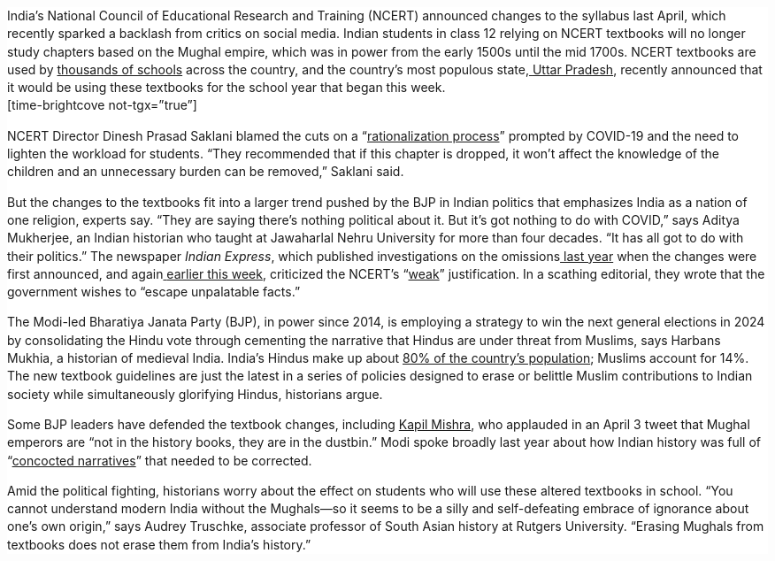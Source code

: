 <p><span style="font-weight: 400;">India&rsquo;s National Council of Educational Research and Training (NCERT) announced changes to the syllabus last April, which recently sparked a backlash from critics on social media. Indian students in class 12 relying on NCERT textbooks will no longer study chapters based on the Mughal empire, which was in power from the early 1500s until the mid 1700s. NCERT textbooks are used by <a href="https://thewire.in/education/ncert-mughal-empire-gujarat-riots-class-12"  target="_blank">thousands of schools</a> across the country, and t</span><span style="font-weight: 400;">he country&#8217;s most populous state,</span><a href="https://www.hindustantimes.com/education/news/up-schools-to-adopt-revised-ncert-books-no-lessons-on-mughal-courts-101680577787351.html"  target="_blank"> <span style="font-weight: 400;">Uttar Pradesh</span></a><span style="font-weight: 400;">, recently announced that it would be using these textbooks for the school year</span> <span style="font-weight: 400;">that began this week. </span><br />
[time-brightcove not-tgx=&#8221;true&#8221;]</p>
<p><span style="font-weight: 400;">NCERT Director Dinesh Prasad Saklani blamed the cuts on a &ldquo;</span><a href="https://www.indiatimes.com/news/india/chapter-on-mughals-not-dropped-rationalised-to-reduce-pressure-on-students-during-covid-ncert-598306.html"  target="_blank"><span style="font-weight: 400;">rationalization process</span></a><span style="font-weight: 400;">&rdquo; prompted by COVID-19 and the need to lighten the workload for students. &#8220;They recommended that if this chapter is dropped, it won&#8217;t affect the knowledge of the children and an unnecessary burden can be removed,&#8221; Saklani said.</span></p>
<p><span style="font-weight: 400;">But the changes to the textbooks fit into a larger trend pushed by the BJP in Indian politics that emphasizes India as a nation of one religion, experts say. &ldquo;They are saying there&rsquo;s nothing political about it. But it&rsquo;s got nothing to do with COVID,&#8221; says Aditya Mukherjee, an Indian historian who taught at Jawaharlal Nehru University for more than four decades. &#8220;It has all got to do with their politics.&rdquo; The newspaper </span><i><span style="font-weight: 400;">Indian Express</span></i><span style="font-weight: 400;">, which published investigations on the omissions</span><a href="https://indianexpress.com/article/express-exclusive/express-investigation-part-1-from-emergency-to-gujarat-riots-lessons-of-past-deleted-from-textbooks-of-future-7976207/"  target="_blank"> <span style="font-weight: 400;">last year</span></a><span style="font-weight: 400;"> when the changes were first announced, and again</span><a href="https://indianexpress.com/article/education/references-to-gujarat-riots-purged-from-social-science-books-for-ncert-classes-6-12-8538768/"  target="_blank"> <span style="font-weight: 400;">earlier this week</span></a><span style="font-weight: 400;">, criticized the NCERT&rsquo;s &ldquo;</span><a href="https://indianexpress.com/article/opinion/columns/history-textbook-deletions-ncert-argument-weak-8542044/"  target="_blank"><span style="font-weight: 400;">weak</span></a><span style="font-weight: 400;">&rdquo; justification. In a scathing editorial, they wrote that the government wishes to &ldquo;escape unpalatable facts.&rdquo;</span></p>
<p><span style="font-weight: 400;">The Modi-led Bharatiya Janata Party (BJP), in power since 2014, is employing a</span> <span style="font-weight: 400;">strategy to win the next general elections in 2024 by consolidating the Hindu vote through cementing the narrative that Hindus are under threat from Muslims, says Harbans Mukhia, a historian of medieval India. India&rsquo;s Hindus make up about </span><a href="https://www.pewresearch.org/fact-tank/2021/09/21/key-findings-about-the-religious-composition-of-india/"  target="_blank"><span style="font-weight: 400;">80% of the country&rsquo;s population</span></a><span style="font-weight: 400;">; Muslims account for 14%. The new textbook guidelines are just the latest in a series of policies designed to erase or belittle Muslim contributions to Indian society while simultaneously glorifying Hindus, historians argue.</span></p>
<p><span style="font-weight: 400;">Some BJP leaders have defended the textbook changes, including </span><a href="https://www.hindustantimes.com/india-news/ncert-drops-mughal-empire-chapters-kapil-mishra-says-akbar-101680590093526.html"  target="_blank"><span style="font-weight: 400;">Kapil Mishra</span></a><span style="font-weight: 400;">, who applauded in an April 3</span> <span style="font-weight: 400;">tweet that Mughal emperors are &ldquo;not in the history books, they are in the dustbin.&rdquo; Modi spoke broadly last year about how Indian history was full of &ldquo;</span><a href="https://economictimes.indiatimes.com/news/india/india-needs-to-break-free-from-narrow-views-of-past-to-achieve-heights-of-success-pm/articleshow/96514962.cms"  target="_blank"><span style="font-weight: 400;">concocted narratives</span></a><span style="font-weight: 400;">&rdquo; that needed to be corrected.</span></p>
<p><span style="font-weight: 400;">Amid the political fighting, historians worry about the effect on students who will use these altered textbooks in school. &ldquo;You cannot understand modern India without the Mughals&mdash;so it seems to be a silly and self-defeating embrace of ignorance about one&#8217;s own origin,&rdquo; says Audrey Truschke, associate professor of South Asian history at Rutgers University. &ldquo;Erasing Mughals from textbooks does not erase them from India&rsquo;s history.&rdquo;</span></p>